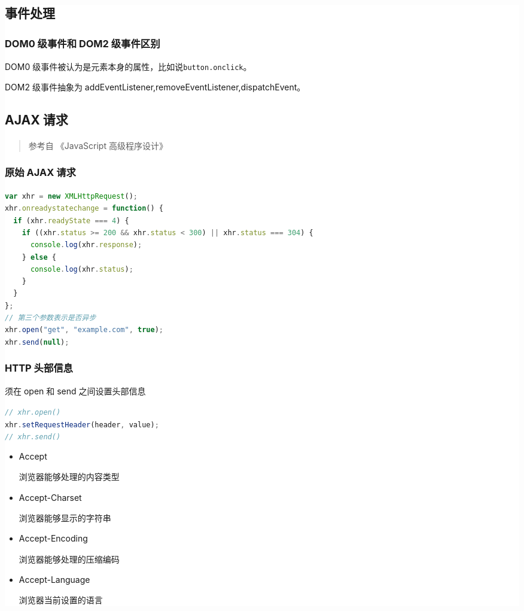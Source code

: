 ## 事件处理

### DOM0 级事件和 DOM2 级事件区别

DOM0 级事件被认为是元素本身的属性，比如说`button.onclick`。

DOM2 级事件抽象为 addEventListener,removeEventListener,dispatchEvent。

## AJAX 请求

> 参考自 《JavaScript 高级程序设计》

### 原始 AJAX 请求

```javascript
var xhr = new XMLHttpRequest();
xhr.onreadystatechange = function() {
  if (xhr.readyState === 4) {
    if ((xhr.status >= 200 && xhr.status < 300) || xhr.status === 304) {
      console.log(xhr.response);
    } else {
      console.log(xhr.status);
    }
  }
};
// 第三个参数表示是否异步
xhr.open("get", "example.com", true);
xhr.send(null);
```

### HTTP 头部信息

须在 open 和 send 之间设置头部信息

```javascript
// xhr.open()
xhr.setRequestHeader(header, value);
// xhr.send()
```

- Accept

  浏览器能够处理的内容类型

- Accept-Charset

  浏览器能够显示的字符串

- Accept-Encoding

  浏览器能够处理的压缩编码

- Accept-Language

  浏览器当前设置的语言

